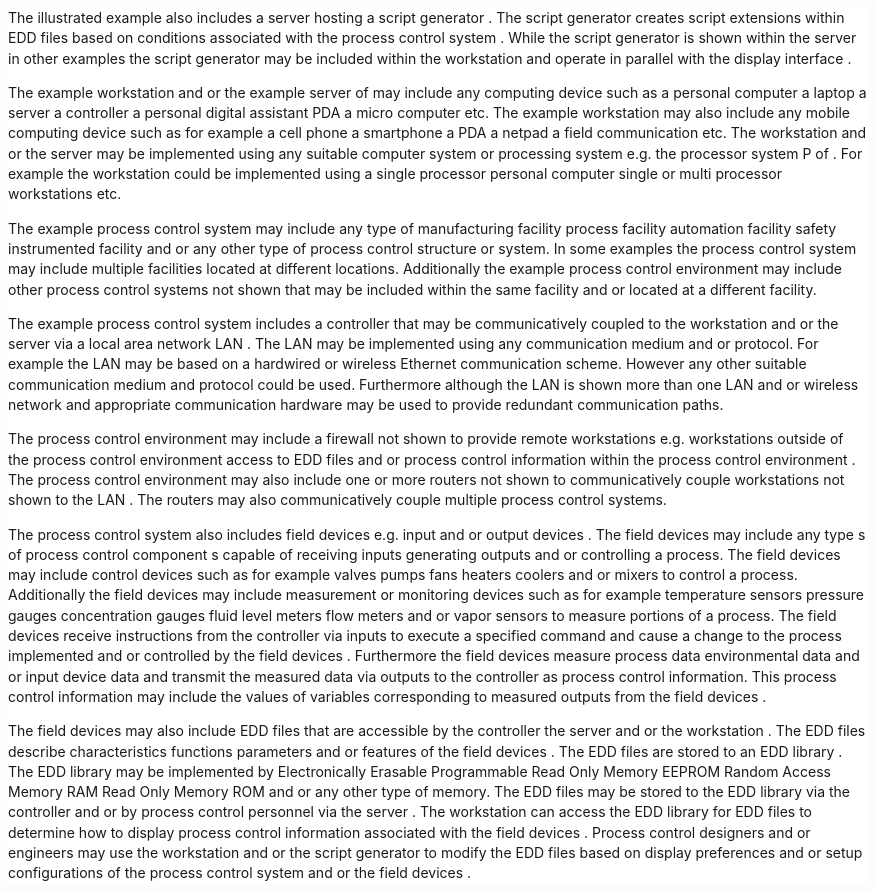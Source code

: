 The illustrated example also includes a server hosting a script generator . The script generator creates script extensions within EDD files based on conditions associated with the process control system . While the script generator is shown within the server in other examples the script generator may be included within the workstation and operate in parallel with the display interface .

The example workstation and or the example server of may include any computing device such as a personal computer a laptop a server a controller a personal digital assistant PDA a micro computer etc. The example workstation may also include any mobile computing device such as for example a cell phone a smartphone a PDA a netpad a field communication etc. The workstation and or the server may be implemented using any suitable computer system or processing system e.g. the processor system P of . For example the workstation could be implemented using a single processor personal computer single or multi processor workstations etc.

The example process control system may include any type of manufacturing facility process facility automation facility safety instrumented facility and or any other type of process control structure or system. In some examples the process control system may include multiple facilities located at different locations. Additionally the example process control environment may include other process control systems not shown that may be included within the same facility and or located at a different facility.

The example process control system includes a controller that may be communicatively coupled to the workstation and or the server via a local area network LAN . The LAN may be implemented using any communication medium and or protocol. For example the LAN may be based on a hardwired or wireless Ethernet communication scheme. However any other suitable communication medium and protocol could be used. Furthermore although the LAN is shown more than one LAN and or wireless network and appropriate communication hardware may be used to provide redundant communication paths.

The process control environment may include a firewall not shown to provide remote workstations e.g. workstations outside of the process control environment access to EDD files and or process control information within the process control environment . The process control environment may also include one or more routers not shown to communicatively couple workstations not shown to the LAN . The routers may also communicatively couple multiple process control systems.

The process control system also includes field devices e.g. input and or output devices . The field devices may include any type s of process control component s capable of receiving inputs generating outputs and or controlling a process. The field devices may include control devices such as for example valves pumps fans heaters coolers and or mixers to control a process. Additionally the field devices may include measurement or monitoring devices such as for example temperature sensors pressure gauges concentration gauges fluid level meters flow meters and or vapor sensors to measure portions of a process. The field devices receive instructions from the controller via inputs to execute a specified command and cause a change to the process implemented and or controlled by the field devices . Furthermore the field devices measure process data environmental data and or input device data and transmit the measured data via outputs to the controller as process control information. This process control information may include the values of variables corresponding to measured outputs from the field devices .

The field devices may also include EDD files that are accessible by the controller the server and or the workstation . The EDD files describe characteristics functions parameters and or features of the field devices . The EDD files are stored to an EDD library . The EDD library may be implemented by Electronically Erasable Programmable Read Only Memory EEPROM Random Access Memory RAM Read Only Memory ROM and or any other type of memory. The EDD files may be stored to the EDD library via the controller and or by process control personnel via the server . The workstation can access the EDD library for EDD files to determine how to display process control information associated with the field devices . Process control designers and or engineers may use the workstation and or the script generator to modify the EDD files based on display preferences and or setup configurations of the process control system and or the field devices .
